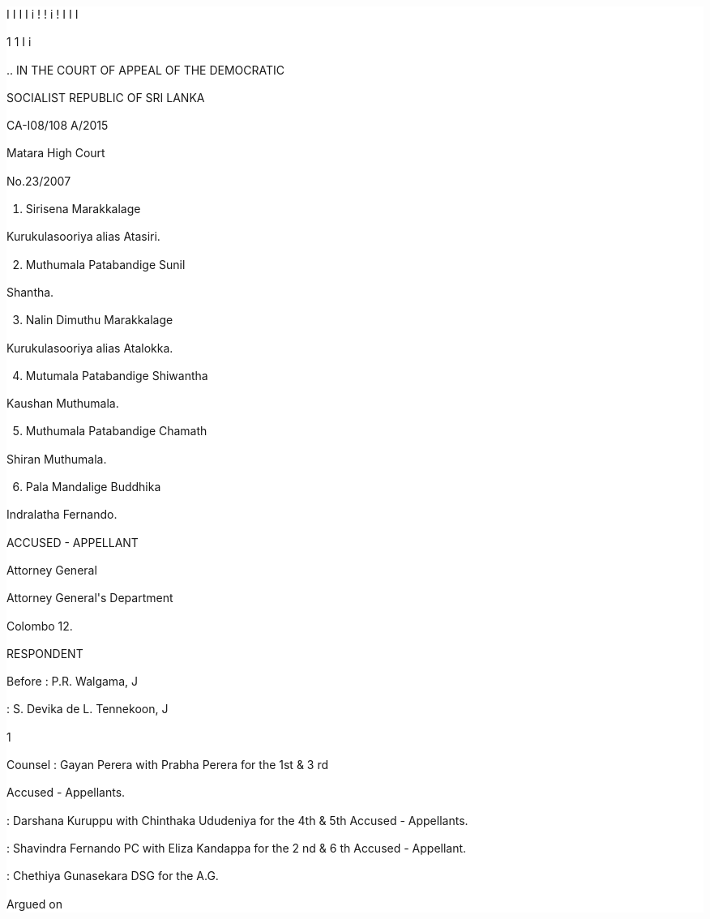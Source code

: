 I I I I i ! ! i ! I I I

1 1 I i

.. IN THE COURT OF APPEAL OF THE DEMOCRATIC

SOCIALIST REPUBLIC OF SRI LANKA

CA-I08/108 A/2015

Matara High Court

No.23/2007

1. Sirisena Marakkalage

Kurukulasooriya alias Atasiri.

2. Muthumala Patabandige Sunil

Shantha.

3. Nalin Dimuthu Marakkalage

Kurukulasooriya alias Atalokka.

4. Mutumala Patabandige Shiwantha

Kaushan Muthumala.

5. Muthumala Patabandige Chamath

Shiran Muthumala.

6. Pala Mandalige Buddhika

Indralatha Fernando.

ACCUSED - APPELLANT

Attorney General

Attorney General's Department

Colombo 12.

RESPONDENT

Before : P.R. Walgama, J

: S. Devika de L. Tennekoon, J

1

Counsel : Gayan Perera with Prabha Perera for the 1st & 3 rd

Accused - Appellants.

: Darshana Kuruppu with Chinthaka Ududeniya for the 4th & 5th Accused - Appellants.

: Shavindra Fernando PC with Eliza Kandappa for the 2 nd & 6 th Accused - Appellant.

: Chethiya Gunasekara DSG for the A.G.

Argued on
